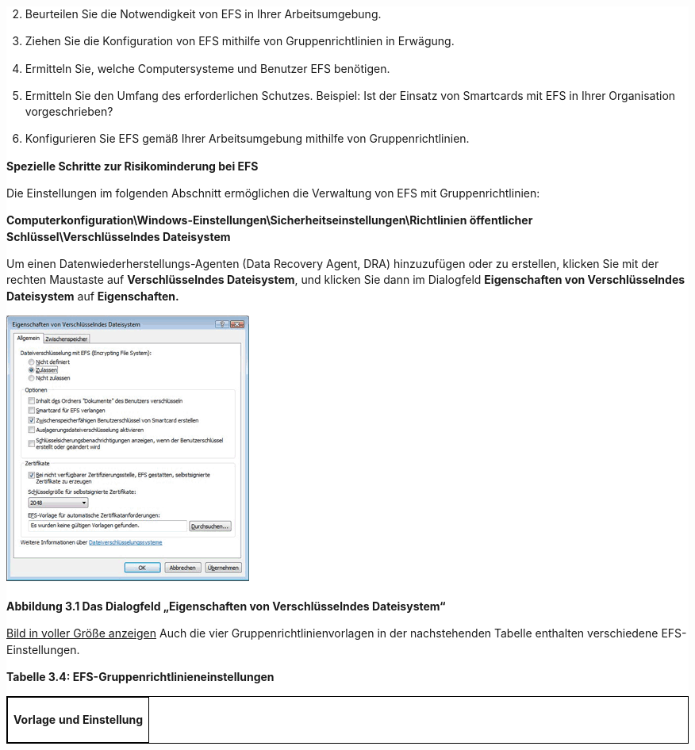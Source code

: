 2. Beurteilen Sie die Notwendigkeit von EFS in Ihrer Arbeitsumgebung.

3. Ziehen Sie die Konfiguration von EFS mithilfe von Gruppenrichtlinien in Erwägung.

4. Ermitteln Sie, welche Computersysteme und Benutzer EFS benötigen.

5. Ermitteln Sie den Umfang des erforderlichen Schutzes. Beispiel: Ist der Einsatz von Smartcards mit EFS in Ihrer Organisation vorgeschrieben?

6. Konfigurieren Sie EFS gemäß Ihrer Arbeitsumgebung mithilfe von Gruppenrichtlinien.

 

**Spezielle Schritte zur Risikominderung bei EFS**

Die Einstellungen im folgenden Abschnitt ermöglichen die Verwaltung von EFS mit Gruppenrichtlinien:

**Computerkonfiguration\Windows-Einstellungen\Sicherheitseinstellungen\Richtlinien öffentlicher Schlüssel\Verschlüsselndes Dateisystem**

Um einen Datenwiederherstellungs-Agenten (Data Recovery Agent, DRA) hinzuzufügen oder zu erstellen, klicken Sie mit der rechten Maustaste auf **Verschlüsselndes Dateisystem**, und klicken Sie dann im Dialogfeld **Eigenschaften von Verschlüsselndes Dateisystem** auf **Eigenschaften.**  

![](images/dd443715.vsgf0301(de-de,technet.10).gif)

**Abbildung 3.1 Das Dialogfeld „Eigenschaften von Verschlüsselndes Dateisystem“**
 
[Bild in voller Größe anzeigen](https://technet.microsoft.com/de-de/dd443715.vsgf0301_big(de-de,technet.10).gif)
Auch die vier Gruppenrichtlinienvorlagen in der nachstehenden Tabelle enthalten verschiedene EFS-Einstellungen.

**Tabelle 3.4: EFS-Gruppenrichtlinieneinstellungen**

<table style="border:1px solid black;">

<tr>

<th style="border:1px solid black;">

Vorlage und Einstellung
